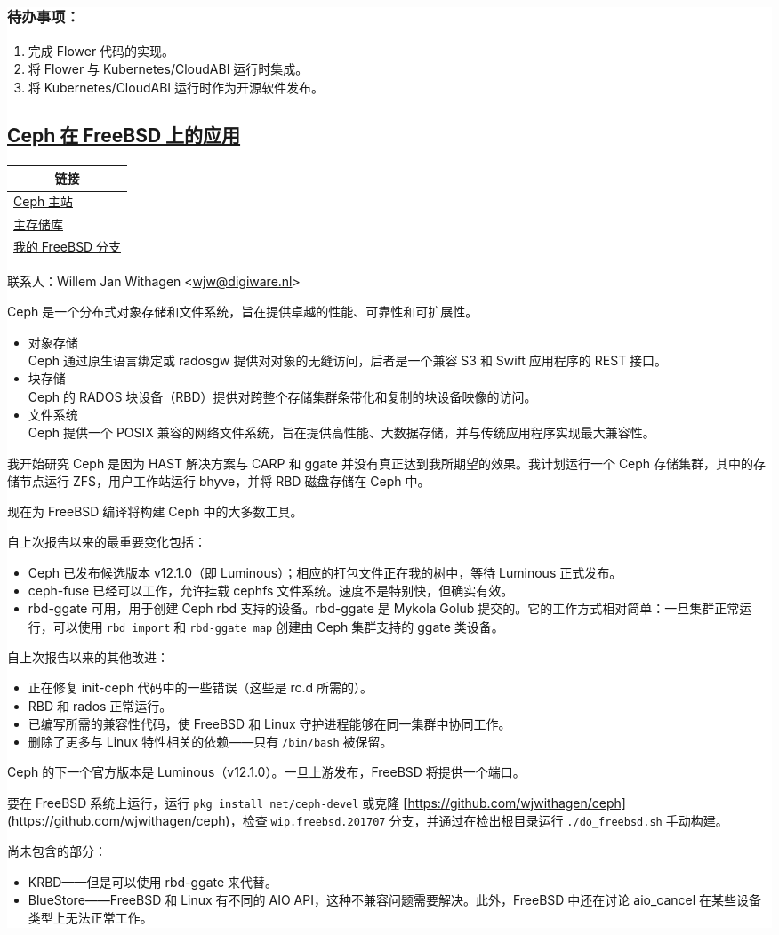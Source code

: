 ### 待办事项：

1. 完成 Flower 代码的实现。
2. 将 Flower 与 Kubernetes/CloudABI 运行时集成。
3. 将 Kubernetes/CloudABI 运行时作为开源软件发布。

## [Ceph 在 FreeBSD 上的应用](https://www.freebsd.org/status/report-2017-04-2017-06.html#Ceph-on-FreeBSD)

| 链接 |
| ------ |
| [Ceph 主站](http://ceph.com/ "http://ceph.com") |
| [主存储库](https://github.com/ceph/ceph "https://github.com/ceph/ceph") |
| [我的 FreeBSD 分支](https://github.com/wjwithagen/ceph "https://github.com/wjwithagen/ceph") |

联系人：Willem Jan Withagen <[wjw@digiware.nl](mailto:wjw@digiware.nl)>

Ceph 是一个分布式对象存储和文件系统，旨在提供卓越的性能、可靠性和可扩展性。

* 对象存储  
  Ceph 通过原生语言绑定或 radosgw 提供对对象的无缝访问，后者是一个兼容 S3 和 Swift 应用程序的 REST 接口。
* 块存储  
  Ceph 的 RADOS 块设备（RBD）提供对跨整个存储集群条带化和复制的块设备映像的访问。
* 文件系统  
  Ceph 提供一个 POSIX 兼容的网络文件系统，旨在提供高性能、大数据存储，并与传统应用程序实现最大兼容性。

我开始研究 Ceph 是因为 HAST 解决方案与 CARP 和 ggate 并没有真正达到我所期望的效果。我计划运行一个 Ceph 存储集群，其中的存储节点运行 ZFS，用户工作站运行 bhyve，并将 RBD 磁盘存储在 Ceph 中。

现在为 FreeBSD 编译将构建 Ceph 中的大多数工具。

自上次报告以来的最重要变化包括：

* Ceph 已发布候选版本 v12.1.0（即 Luminous）；相应的打包文件正在我的树中，等待 Luminous 正式发布。
* ceph-fuse 已经可以工作，允许挂载 cephfs 文件系统。速度不是特别快，但确实有效。
* rbd-ggate 可用，用于创建 Ceph rbd 支持的设备。rbd-ggate 是 Mykola Golub 提交的。它的工作方式相对简单：一旦集群正常运行，可以使用 `rbd import` 和 `rbd-ggate map` 创建由 Ceph 集群支持的 ggate 类设备。

自上次报告以来的其他改进：

* 正在修复 init-ceph 代码中的一些错误（这些是 rc.d 所需的）。
* RBD 和 rados 正常运行。
* 已编写所需的兼容性代码，使 FreeBSD 和 Linux 守护进程能够在同一集群中协同工作。
* 删除了更多与 Linux 特性相关的依赖——只有 `/bin/bash` 被保留。

Ceph 的下一个官方版本是 Luminous（v12.1.0）。一旦上游发布，FreeBSD 将提供一个端口。

要在 FreeBSD 系统上运行，运行 `pkg install net/ceph-devel` 或克隆 [https://github.com/wjwithagen/ceph](https://github.com/wjwithagen/ceph)，检查 `wip.freebsd.201707` 分支，并通过在检出根目录运行 `./do_freebsd.sh` 手动构建。

尚未包含的部分：

* KRBD——但是可以使用 rbd-ggate 来代替。
* BlueStore——FreeBSD 和 Linux 有不同的 AIO API，这种不兼容问题需要解决。此外，FreeBSD 中还在讨论 aio_cancel 在某些设备类型上无法正常工作。
